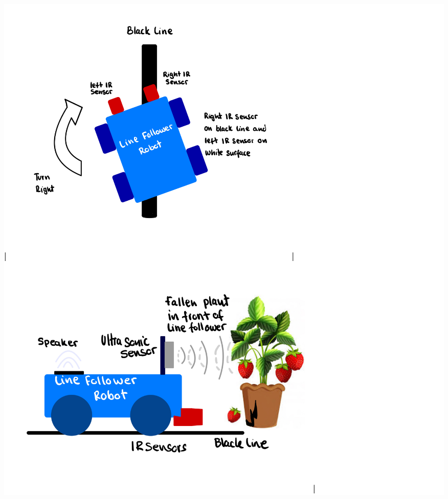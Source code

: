 | <img src="Final_Report/Images/turn_right.jpeg" alt="Turn right" width="550" height="500">  | <img src="Final_Report/Images/ultrasonic_design.jpeg" alt="Turn right" width="600" height="450">  |